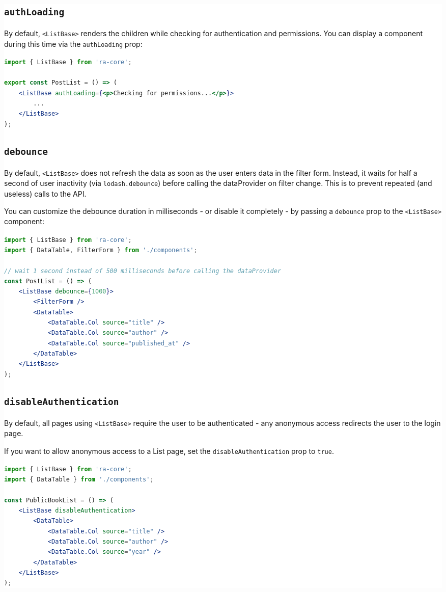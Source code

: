 ## `authLoading`

By default, `<ListBase>` renders the children while checking for authentication and permissions. You can display a component during this time via the `authLoading` prop:

```jsx
import { ListBase } from 'ra-core';

export const PostList = () => (
    <ListBase authLoading={<p>Checking for permissions...</p>}>
        ...
    </ListBase>
);
```

## `debounce`

By default, `<ListBase>` does not refresh the data as soon as the user enters data in the filter form. Instead, it waits for half a second of user inactivity (via `lodash.debounce`) before calling the dataProvider on filter change. This is to prevent repeated (and useless) calls to the API.

You can customize the debounce duration in milliseconds - or disable it completely - by passing a `debounce` prop to the `<ListBase>` component:

```jsx
import { ListBase } from 'ra-core';
import { DataTable, FilterForm } from './components';

// wait 1 second instead of 500 milliseconds before calling the dataProvider
const PostList = () => (
    <ListBase debounce={1000}>
        <FilterForm />
        <DataTable>
            <DataTable.Col source="title" />
            <DataTable.Col source="author" />
            <DataTable.Col source="published_at" />
        </DataTable>
    </ListBase>
);
```

## `disableAuthentication`

By default, all pages using `<ListBase>` require the user to be authenticated - any anonymous access redirects the user to the login page.

If you want to allow anonymous access to a List page, set the `disableAuthentication` prop to `true`.

```jsx
import { ListBase } from 'ra-core';
import { DataTable } from './components';

const PublicBookList = () => (
    <ListBase disableAuthentication>
        <DataTable>
            <DataTable.Col source="title" />
            <DataTable.Col source="author" />
            <DataTable.Col source="year" />
        </DataTable>
    </ListBase>
);
```

